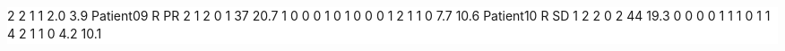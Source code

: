 <td style="text-align: right;">2</td>
<td style="text-align: right;">2</td>
<td style="text-align: right;">1</td>
<td style="text-align: right;">1</td>
<td style="text-align: right;">2.0</td>
<td style="text-align: right;">3.9</td>
</tr>
<tr class="odd">
<td style="text-align: left;">Patient09</td>
<td style="text-align: left;">R</td>
<td style="text-align: left;">PR</td>
<td style="text-align: right;">2</td>
<td style="text-align: right;">1</td>
<td style="text-align: right;">2</td>
<td style="text-align: right;">0</td>
<td style="text-align: right;">1</td>
<td style="text-align: right;">37</td>
<td style="text-align: right;">20.7</td>
<td style="text-align: right;">1</td>
<td style="text-align: right;">0</td>
<td style="text-align: right;">0</td>
<td style="text-align: right;">0</td>
<td style="text-align: right;">1</td>
<td style="text-align: right;">0</td>
<td style="text-align: right;">1</td>
<td style="text-align: right;">0</td>
<td style="text-align: right;">0</td>
<td style="text-align: right;">0</td>
<td style="text-align: right;">1</td>
<td style="text-align: right;">2</td>
<td style="text-align: right;">1</td>
<td style="text-align: right;">1</td>
<td style="text-align: right;">0</td>
<td style="text-align: right;">7.7</td>
<td style="text-align: right;">10.6</td>
</tr>
<tr class="even">
<td style="text-align: left;">Patient10</td>
<td style="text-align: left;">R</td>
<td style="text-align: left;">SD</td>
<td style="text-align: right;">1</td>
<td style="text-align: right;">2</td>
<td style="text-align: right;">2</td>
<td style="text-align: right;">0</td>
<td style="text-align: right;">2</td>
<td style="text-align: right;">44</td>
<td style="text-align: right;">19.3</td>
<td style="text-align: right;">0</td>
<td style="text-align: right;">0</td>
<td style="text-align: right;">0</td>
<td style="text-align: right;">0</td>
<td style="text-align: right;">1</td>
<td style="text-align: right;">1</td>
<td style="text-align: right;">1</td>
<td style="text-align: right;">0</td>
<td style="text-align: right;">1</td>
<td style="text-align: right;">1</td>
<td style="text-align: right;">4</td>
<td style="text-align: right;">2</td>
<td style="text-align: right;">1</td>
<td style="text-align: right;">1</td>
<td style="text-align: right;">0</td>
<td style="text-align: right;">4.2</td>
<td style="text-align: right;">10.1</td>
